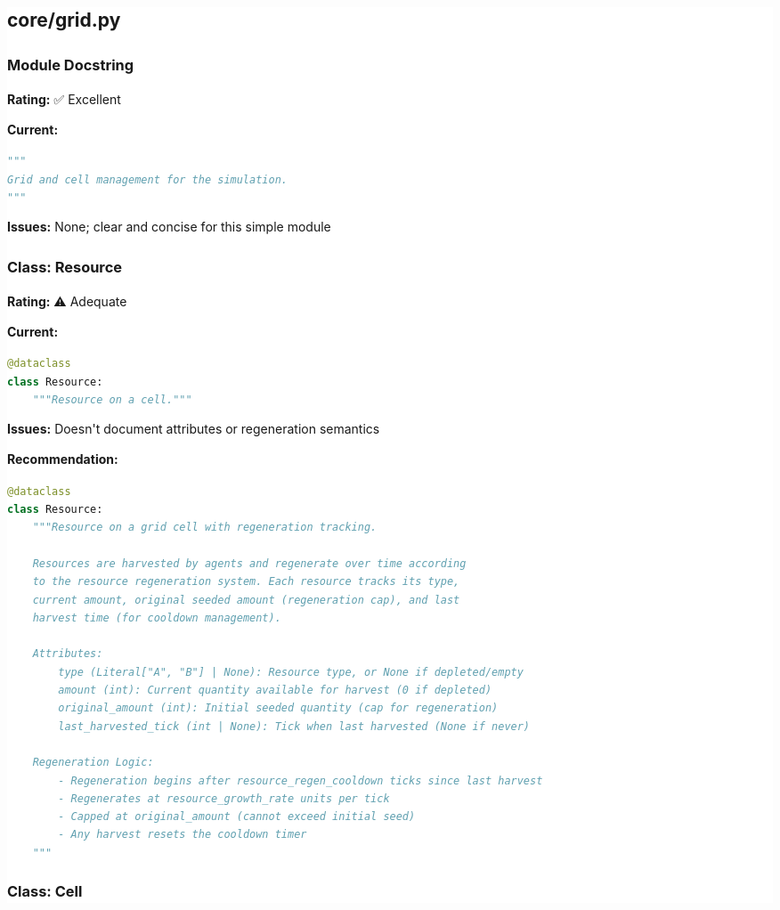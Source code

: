 
## core/grid.py

### Module Docstring

**Rating:** ✅ Excellent

**Current:**
```python
"""
Grid and cell management for the simulation.
"""
```

**Issues:** None; clear and concise for this simple module

### Class: Resource

**Rating:** ⚠️ Adequate

**Current:**
```python
@dataclass
class Resource:
    """Resource on a cell."""
```

**Issues:** Doesn't document attributes or regeneration semantics

**Recommendation:**
```python
@dataclass
class Resource:
    """Resource on a grid cell with regeneration tracking.
    
    Resources are harvested by agents and regenerate over time according
    to the resource regeneration system. Each resource tracks its type,
    current amount, original seeded amount (regeneration cap), and last
    harvest time (for cooldown management).
    
    Attributes:
        type (Literal["A", "B"] | None): Resource type, or None if depleted/empty
        amount (int): Current quantity available for harvest (0 if depleted)
        original_amount (int): Initial seeded quantity (cap for regeneration)
        last_harvested_tick (int | None): Tick when last harvested (None if never)
    
    Regeneration Logic:
        - Regeneration begins after resource_regen_cooldown ticks since last harvest
        - Regenerates at resource_growth_rate units per tick
        - Capped at original_amount (cannot exceed initial seed)
        - Any harvest resets the cooldown timer
    """
```

### Class: Cell
